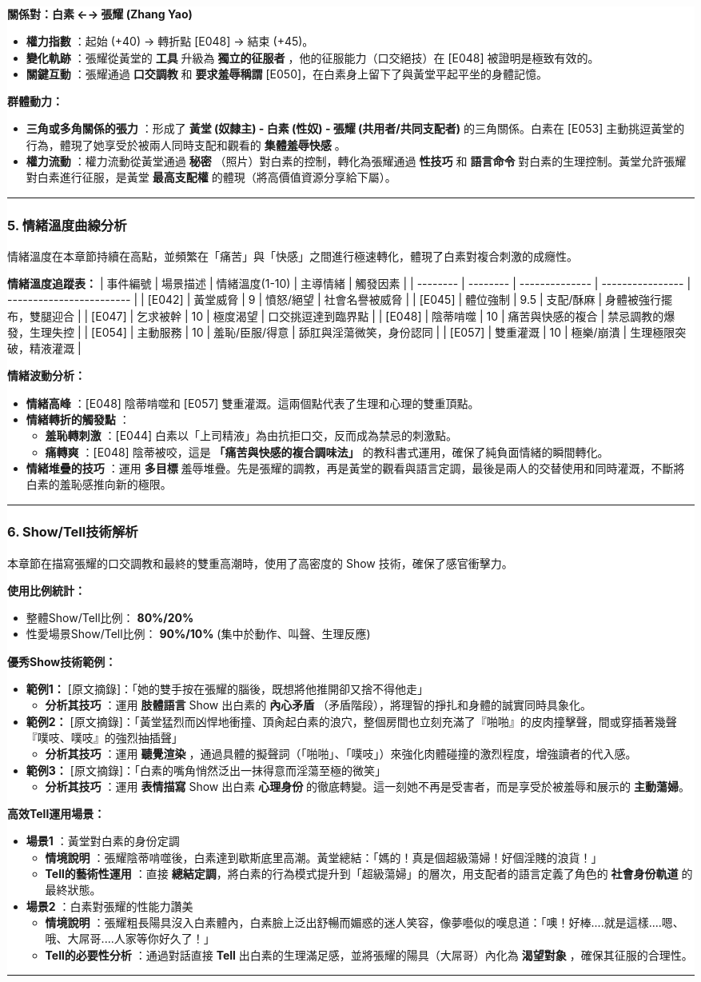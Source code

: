 **關係對：白素 ←→ 張耀 (Zhang Yao)**
*   **權力指數** ：起始 (+40) → 轉折點 [E048] → 結束 (+45)。
*   **變化軌跡** ：張耀從黃堂的 **工具** 升級為 **獨立的征服者** ，他的征服能力（口交絕技）在 [E048] 被證明是極致有效的。
*   **關鍵互動** ：張耀通過 **口交調教** 和 **要求羞辱稱謂** [E050]，在白素身上留下了與黃堂平起平坐的身體記憶。

**群體動力：**
*   **三角或多角關係的張力** ：形成了 **黃堂 (奴隸主) - 白素 (性奴) - 張耀 (共用者/共同支配者)** 的三角關係。白素在 [E053] 主動挑逗黃堂的行為，體現了她享受於被兩人同時支配和觀看的 **集體羞辱快感** 。
*   **權力流動** ：權力流動從黃堂通過 **秘密** （照片）對白素的控制，轉化為張耀通過 **性技巧** 和 **語言命令** 對白素的生理控制。黃堂允許張耀對白素進行征服，是黃堂 **最高支配權** 的體現（將高價值資源分享給下屬）。

---
### 5. 情緒溫度曲線分析
情緒溫度在本章節持續在高點，並頻繁在「痛苦」與「快感」之間進行極速轉化，體現了白素對複合刺激的成癮性。

**情緒溫度追蹤表：**
| 事件編號 | 場景描述 | 情緒溫度(1-10) | 主導情緒         | 觸發因素                 |
| -------- | -------- | -------------- | ---------------- | ------------------------ |
| [E042]   | 黃堂威脅 | 9              | 憤怒/絕望        | 社會名譽被威脅           |
| [E045]   | 體位強制 | 9.5            | 支配/酥麻        | 身體被強行擺布，雙腿迎合 |
| [E047]   | 乞求被幹 | 10             | 極度渴望         | 口交挑逗達到臨界點       |
| [E048]   | 陰蒂啃噬 | 10             | 痛苦與快感的複合 | 禁忌調教的爆發，生理失控 |
| [E054]   | 主動服務 | 10             | 羞恥/臣服/得意   | 舔肛與淫蕩微笑，身份認同 |
| [E057]   | 雙重灌溉 | 10             | 極樂/崩潰        | 生理極限突破，精液灌溉   |

**情緒波動分析：**
*   **情緒高峰** ：[E048] 陰蒂啃噬和 [E057] 雙重灌溉。這兩個點代表了生理和心理的雙重頂點。
*   **情緒轉折的觸發點** ：
    *   **羞恥轉刺激** ：[E044] 白素以「上司精液」為由抗拒口交，反而成為禁忌的刺激點。
    *   **痛轉爽** ：[E048] 陰蒂被咬，這是 **「痛苦與快感的複合調味法」** 的教科書式運用，確保了純負面情緒的瞬間轉化。
*   **情緒堆疊的技巧** ：運用 **多目標** 羞辱堆疊。先是張耀的調教，再是黃堂的觀看與語言定調，最後是兩人的交替使用和同時灌溉，不斷將白素的羞恥感推向新的極限。

---
### 6. Show/Tell技術解析
本章節在描寫張耀的口交調教和最終的雙重高潮時，使用了高密度的 Show 技術，確保了感官衝擊力。

**使用比例統計：**
*   整體Show/Tell比例： **80%/20%**
*   性愛場景Show/Tell比例： **90%/10%** (集中於動作、叫聲、生理反應)

**優秀Show技術範例：**
*   **範例1：** [原文摘錄]：「她的雙手按在張耀的腦後，既想將他推開卻又捨不得他走」
    *   **分析其技巧** ：運用 **肢體語言** Show 出白素的 **內心矛盾** （矛盾階段），將理智的掙扎和身體的誠實同時具象化。
*   **範例2：** [原文摘錄]：「黃堂猛烈而凶悍地衝撞、頂肏起白素的浪穴，整個房間也立刻充滿了『啪啪』的皮肉撞擊聲，間或穿插著幾聲『噗吱、噗吱』的強烈抽插聲」
    *   **分析其技巧** ：運用 **聽覺渲染** ，通過具體的擬聲詞（「啪啪」、「噗吱」）來強化肉體碰撞的激烈程度，增強讀者的代入感。
*   **範例3：** [原文摘錄]：「白素的嘴角悄然泛出一抹得意而淫蕩至極的微笑」
    *   **分析其技巧** ：運用 **表情描寫** Show 出白素 **心理身份** 的徹底轉變。這一刻她不再是受害者，而是享受於被羞辱和展示的 **主動蕩婦**。

**高效Tell運用場景：**
*   **場景1** ：黃堂對白素的身份定調
    *   **情境說明** ：張耀陰蒂啃噬後，白素達到歇斯底里高潮。黃堂總結：「媽的！真是個超級蕩婦！好個淫賤的浪貨！」
    *   **Tell的藝術性運用** ：直接 **總結定調**，將白素的行為模式提升到「超級蕩婦」的層次，用支配者的語言定義了角色的 **社會身份軌道** 的最終狀態。
*   **場景2** ：白素對張耀的性能力讚美
    *   **情境說明** ：張耀粗長陽具沒入白素體內，白素臉上泛出舒暢而媚惑的迷人笑容，像夢囈似的嘆息道：「噢！好棒....就是這樣....嗯、哦、大屌哥....人家等你好久了！」
    *   **Tell的必要性分析** ：通過對話直接 **Tell** 出白素的生理滿足感，並將張耀的陽具（大屌哥）內化為 **渴望對象** ，確保其征服的合理性。

---